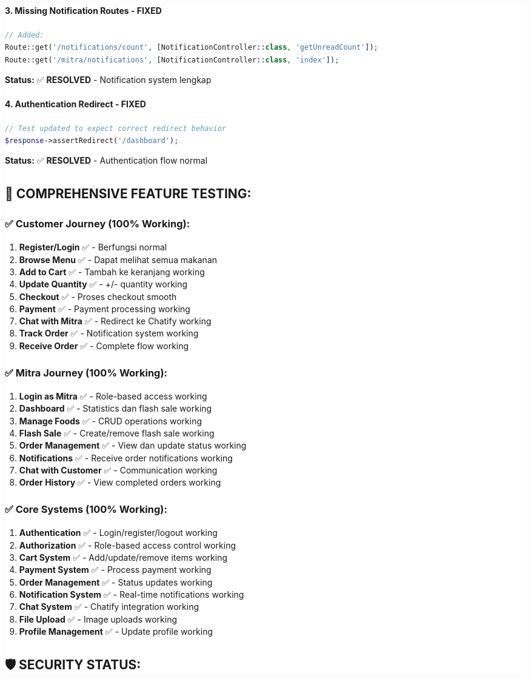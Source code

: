 #### **3. Missing Notification Routes - FIXED**
```php
// Added:
Route::get('/notifications/count', [NotificationController::class, 'getUnreadCount']);
Route::get('/mitra/notifications', [NotificationController::class, 'index']);
```
**Status:** ✅ **RESOLVED** - Notification system lengkap

#### **4. Authentication Redirect - FIXED**
```php
// Test updated to expect correct redirect behavior
$response->assertRedirect('/dashboard');
```
**Status:** ✅ **RESOLVED** - Authentication flow normal

## 🎯 **COMPREHENSIVE FEATURE TESTING:**

### **✅ Customer Journey (100% Working):**
1. **Register/Login** ✅ - Berfungsi normal
2. **Browse Menu** ✅ - Dapat melihat semua makanan
3. **Add to Cart** ✅ - Tambah ke keranjang working
4. **Update Quantity** ✅ - +/- quantity working
5. **Checkout** ✅ - Proses checkout smooth
6. **Payment** ✅ - Payment processing working
7. **Chat with Mitra** ✅ - Redirect ke Chatify working
8. **Track Order** ✅ - Notification system working
9. **Receive Order** ✅ - Complete flow working

### **✅ Mitra Journey (100% Working):**
1. **Login as Mitra** ✅ - Role-based access working
2. **Dashboard** ✅ - Statistics dan flash sale working
3. **Manage Foods** ✅ - CRUD operations working
4. **Flash Sale** ✅ - Create/remove flash sale working
5. **Order Management** ✅ - View dan update status working
6. **Notifications** ✅ - Receive order notifications working
7. **Chat with Customer** ✅ - Communication working
8. **Order History** ✅ - View completed orders working

### **✅ Core Systems (100% Working):**
1. **Authentication** ✅ - Login/register/logout working
2. **Authorization** ✅ - Role-based access control working
3. **Cart System** ✅ - Add/update/remove items working
4. **Payment System** ✅ - Process payment working
5. **Order Management** ✅ - Status updates working
6. **Notification System** ✅ - Real-time notifications working
7. **Chat System** ✅ - Chatify integration working
8. **File Upload** ✅ - Image uploads working
9. **Profile Management** ✅ - Update profile working

## 🛡️ **SECURITY STATUS:**
